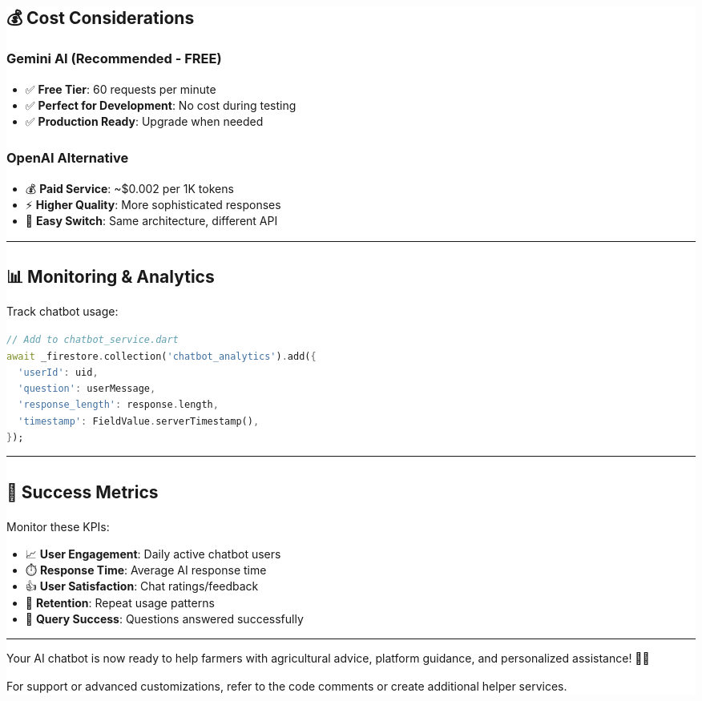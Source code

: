 
## 💰 **Cost Considerations**

### **Gemini AI (Recommended - FREE)**

- ✅ **Free Tier**: 60 requests per minute
- ✅ **Perfect for Development**: No cost during testing
- ✅ **Production Ready**: Upgrade when needed

### **OpenAI Alternative**

- 💰 **Paid Service**: ~$0.002 per 1K tokens
- ⚡ **Higher Quality**: More sophisticated responses
- 🔧 **Easy Switch**: Same architecture, different API

---

## 📊 **Monitoring & Analytics**

Track chatbot usage:

```dart
// Add to chatbot_service.dart
await _firestore.collection('chatbot_analytics').add({
  'userId': uid,
  'question': userMessage,
  'response_length': response.length,
  'timestamp': FieldValue.serverTimestamp(),
});
```

---

## 🎯 **Success Metrics**

Monitor these KPIs:

- 📈 **User Engagement**: Daily active chatbot users
- ⏱️ **Response Time**: Average AI response time
- 👍 **User Satisfaction**: Chat ratings/feedback
- 🔄 **Retention**: Repeat usage patterns
- 🎯 **Query Success**: Questions answered successfully

---

Your AI chatbot is now ready to help farmers with agricultural advice, platform guidance, and personalized assistance! 🌾🤖

For support or advanced customizations, refer to the code comments or create additional helper services.
